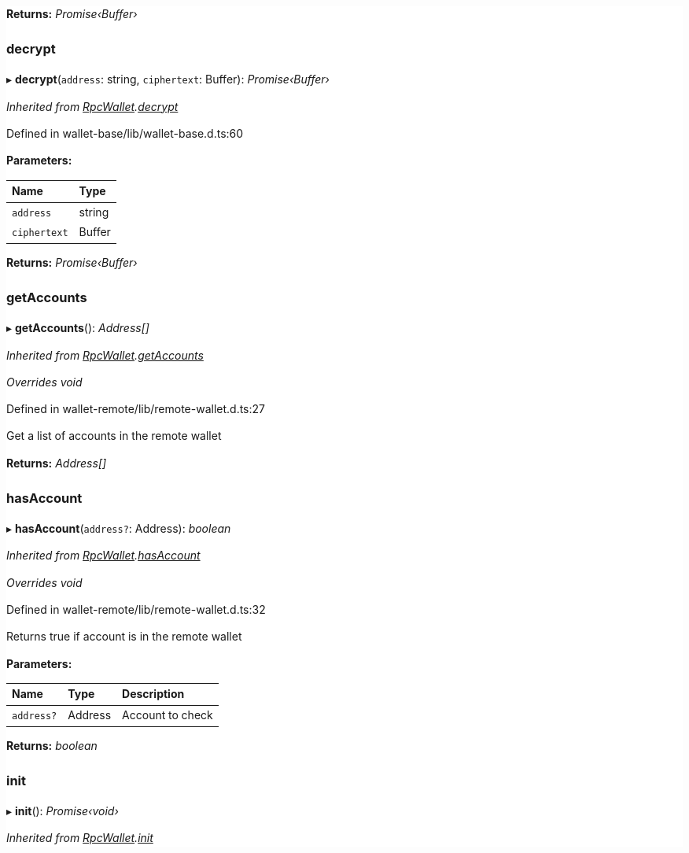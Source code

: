 **Returns:** _Promise‹Buffer›_

### decrypt

▸ **decrypt**\(`address`: string, `ciphertext`: Buffer\): _Promise‹Buffer›_

_Inherited from_ [_RpcWallet_]()_._[_decrypt_]()

Defined in wallet-base/lib/wallet-base.d.ts:60

**Parameters:**

| Name | Type |
| :--- | :--- |
| `address` | string |
| `ciphertext` | Buffer |

**Returns:** _Promise‹Buffer›_

### getAccounts

▸ **getAccounts**\(\): _Address\[\]_

_Inherited from_ [_RpcWallet_]()_._[_getAccounts_]()

_Overrides void_

Defined in wallet-remote/lib/remote-wallet.d.ts:27

Get a list of accounts in the remote wallet

**Returns:** _Address\[\]_

### hasAccount

▸ **hasAccount**\(`address?`: Address\): _boolean_

_Inherited from_ [_RpcWallet_]()_._[_hasAccount_]()

_Overrides void_

Defined in wallet-remote/lib/remote-wallet.d.ts:32

Returns true if account is in the remote wallet

**Parameters:**

| Name | Type | Description |
| :--- | :--- | :--- |
| `address?` | Address | Account to check |

**Returns:** _boolean_

### init

▸ **init**\(\): _Promise‹void›_

_Inherited from_ [_RpcWallet_]()_._[_init_]()
